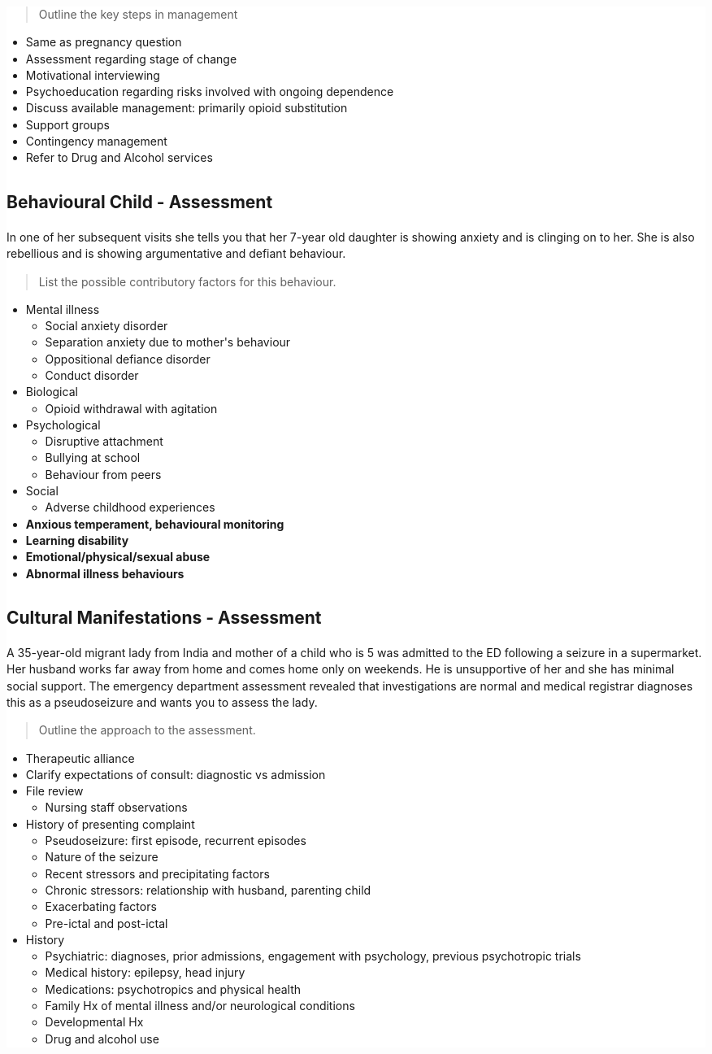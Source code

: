 > Outline the key steps in management

- Same as pregnancy question
- Assessment regarding stage of change
- Motivational interviewing
- Psychoeducation regarding risks involved with ongoing dependence
- Discuss available management: primarily opioid substitution
- Support groups
- Contingency management
- Refer to Drug and Alcohol services

## Behavioural Child - Assessment

In one of her subsequent visits she tells you that her 7-year old daughter is showing anxiety and is clinging on to her. She is also rebellious and is showing argumentative and defiant behaviour. 

> List the possible contributory factors for this behaviour.

- Mental illness
  - Social anxiety disorder
  - Separation anxiety due to mother's behaviour
  - Oppositional defiance disorder
  - Conduct disorder
- Biological
  - Opioid withdrawal with agitation
- Psychological
  - Disruptive attachment
  - Bullying at school
  - Behaviour from peers
- Social
  - Adverse childhood experiences
- **Anxious temperament, behavioural monitoring**
- **Learning disability**
- **Emotional/physical/sexual abuse**
- **Abnormal illness behaviours**

## Cultural Manifestations - Assessment

A 35-year-old migrant lady from India and mother of a child who is 5 was admitted to the ED following a seizure in a supermarket. Her husband works far away from home and comes home only on weekends. He is unsupportive of her and she has minimal social support. The emergency department assessment revealed that investigations are normal and medical registrar diagnoses this as a pseudoseizure and wants you to assess the lady. 

> Outline the approach to the assessment. 

- Therapeutic alliance
- Clarify expectations of consult: diagnostic vs admission
- File review
  - Nursing staff observations
- History of presenting complaint
  - Pseudoseizure: first episode, recurrent episodes
  - Nature of the seizure
  - Recent stressors and precipitating factors
  - Chronic stressors: relationship with husband, parenting child
  - Exacerbating factors
  - Pre-ictal and post-ictal
- History
  - Psychiatric: diagnoses, prior admissions, engagement with psychology, previous psychotropic trials
  - Medical history: epilepsy, head injury
  - Medications: psychotropics and physical health
  - Family Hx of mental illness and/or neurological conditions
  - Developmental Hx
  - Drug and alcohol use